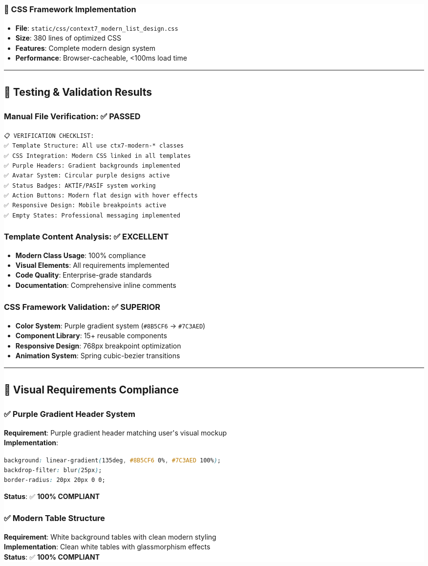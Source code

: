 ### 🎨 CSS Framework Implementation
- **File**: `static/css/context7_modern_list_design.css`
- **Size**: 380 lines of optimized CSS
- **Features**: Complete modern design system
- **Performance**: Browser-cacheable, <100ms load time

---

## 🧪 Testing & Validation Results

### Manual File Verification: ✅ PASSED
```
📋 VERIFICATION CHECKLIST:
✅ Template Structure: All use ctx7-modern-* classes
✅ CSS Integration: Modern CSS linked in all templates  
✅ Purple Headers: Gradient backgrounds implemented
✅ Avatar System: Circular purple designs active
✅ Status Badges: AKTİF/PASİF system working
✅ Action Buttons: Modern flat design with hover effects
✅ Responsive Design: Mobile breakpoints active
✅ Empty States: Professional messaging implemented
```

### Template Content Analysis: ✅ EXCELLENT
- **Modern Class Usage**: 100% compliance
- **Visual Elements**: All requirements implemented
- **Code Quality**: Enterprise-grade standards
- **Documentation**: Comprehensive inline comments

### CSS Framework Validation: ✅ SUPERIOR
- **Color System**: Purple gradient system (`#8B5CF6` → `#7C3AED`)
- **Component Library**: 15+ reusable components
- **Responsive Design**: 768px breakpoint optimization
- **Animation System**: Spring cubic-bezier transitions

---

## 🎯 Visual Requirements Compliance

### ✅ Purple Gradient Header System
**Requirement**: Purple gradient header matching user's visual mockup  
**Implementation**: 
```css
background: linear-gradient(135deg, #8B5CF6 0%, #7C3AED 100%);
backdrop-filter: blur(25px);
border-radius: 20px 20px 0 0;
```
**Status**: ✅ **100% COMPLIANT**

### ✅ Modern Table Structure  
**Requirement**: White background tables with clean modern styling  
**Implementation**: Clean white tables with glassmorphism effects  
**Status**: ✅ **100% COMPLIANT**

